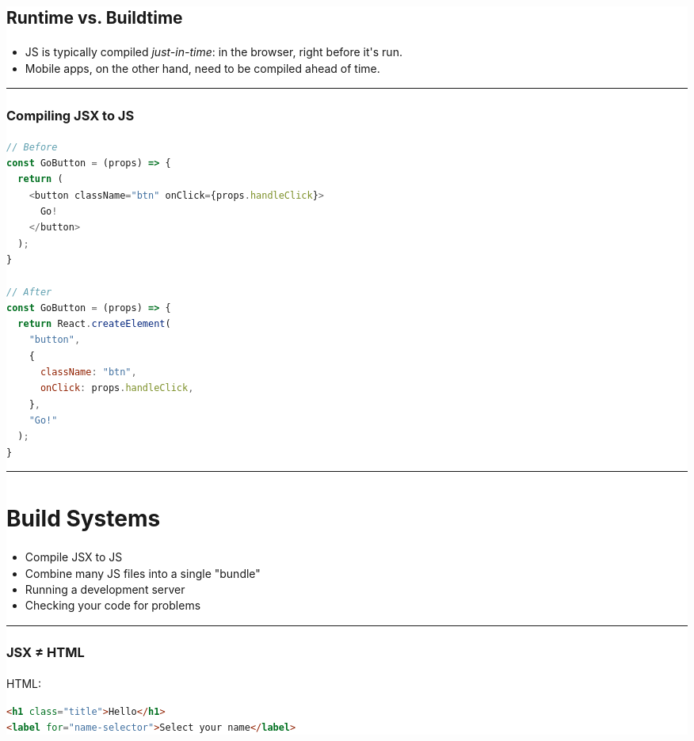 
## Runtime vs. Buildtime

- JS is typically compiled _just-in-time_: in the browser, right before it's run.
- Mobile apps, on the other hand, need to be compiled ahead of time.

---

### Compiling JSX to JS

```js
// Before
const GoButton = (props) => {
  return (
    <button className="btn" onClick={props.handleClick}>
      Go!
    </button>
  );
}

// After
const GoButton = (props) => {
  return React.createElement(
    "button",
    {
      className: "btn",
      onClick: props.handleClick,
    },
    "Go!"
  );
}
```

---

# Build Systems

- Compile JSX to JS
- Combine many JS files into a single "bundle"
- Running a development server
- Checking your code for problems

---

### JSX ≠ HTML



HTML:

```html
<h1 class="title">Hello</h1>
<label for="name-selector">Select your name</label>
```
